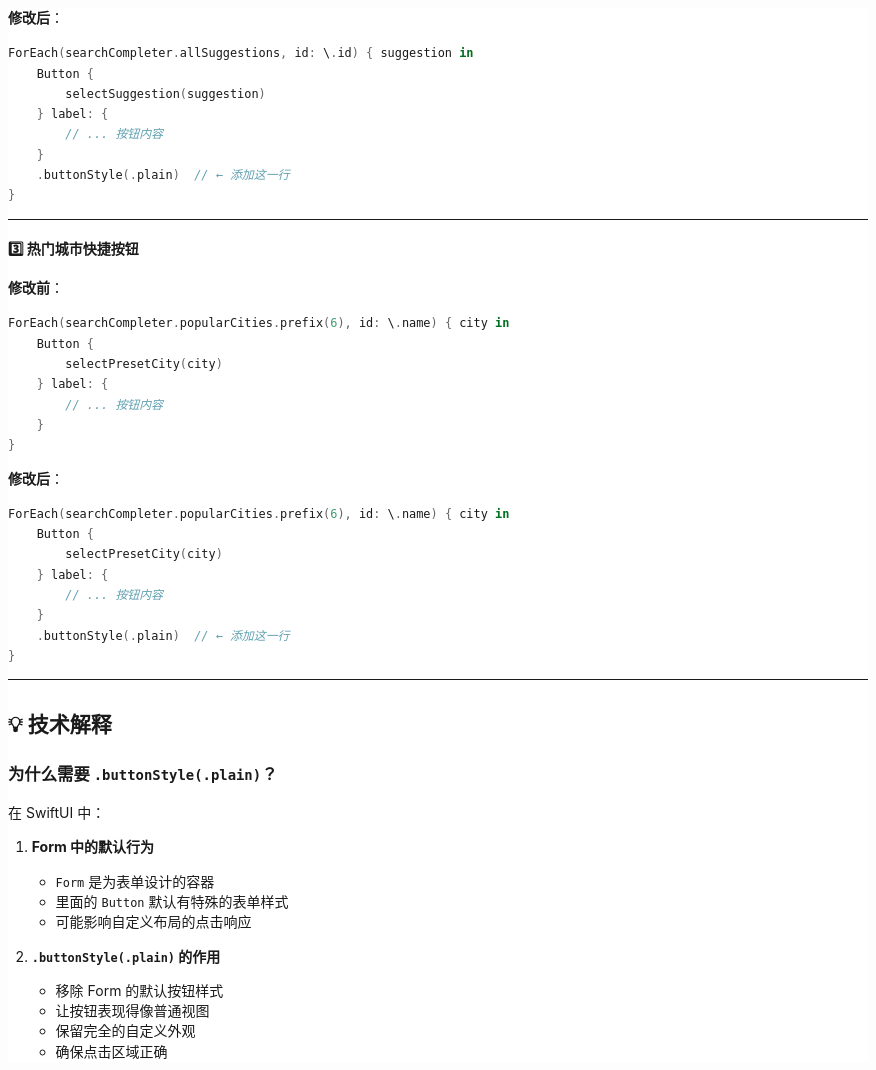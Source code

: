 **修改后**：
```swift
ForEach(searchCompleter.allSuggestions, id: \.id) { suggestion in
    Button {
        selectSuggestion(suggestion)
    } label: {
        // ... 按钮内容
    }
    .buttonStyle(.plain)  // ← 添加这一行
}
```

---

#### 3️⃣ 热门城市快捷按钮

**修改前**：
```swift
ForEach(searchCompleter.popularCities.prefix(6), id: \.name) { city in
    Button {
        selectPresetCity(city)
    } label: {
        // ... 按钮内容
    }
}
```

**修改后**：
```swift
ForEach(searchCompleter.popularCities.prefix(6), id: \.name) { city in
    Button {
        selectPresetCity(city)
    } label: {
        // ... 按钮内容
    }
    .buttonStyle(.plain)  // ← 添加这一行
}
```

---

## 💡 技术解释

### 为什么需要 `.buttonStyle(.plain)`？

在 SwiftUI 中：

1. **Form 中的默认行为**
   - `Form` 是为表单设计的容器
   - 里面的 `Button` 默认有特殊的表单样式
   - 可能影响自定义布局的点击响应

2. **`.buttonStyle(.plain)` 的作用**
   - 移除 Form 的默认按钮样式
   - 让按钮表现得像普通视图
   - 保留完全的自定义外观
   - 确保点击区域正确

